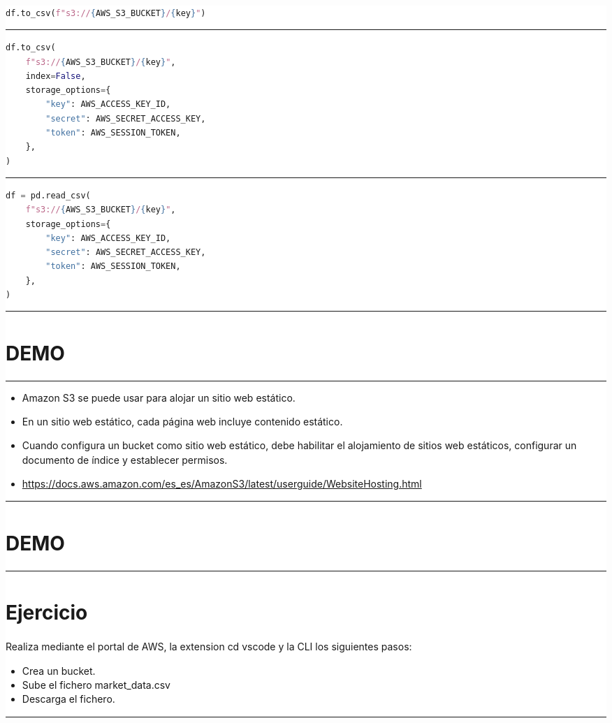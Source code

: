 ```python
df.to_csv(f"s3://{AWS_S3_BUCKET}/{key}")
```


---

```python
df.to_csv(
    f"s3://{AWS_S3_BUCKET}/{key}",
    index=False,
    storage_options={
        "key": AWS_ACCESS_KEY_ID,
        "secret": AWS_SECRET_ACCESS_KEY,
        "token": AWS_SESSION_TOKEN,
    },
)
```

---

```python
df = pd.read_csv(
    f"s3://{AWS_S3_BUCKET}/{key}",
    storage_options={
        "key": AWS_ACCESS_KEY_ID,
        "secret": AWS_SECRET_ACCESS_KEY,
        "token": AWS_SESSION_TOKEN,
    },
)
```


---

# DEMO

---


- Amazon S3 se puede usar para alojar un sitio web estático.
- En un sitio web estático, cada página web incluye contenido estático.
- Cuando configura un bucket como sitio web estático, debe habilitar el alojamiento de sitios web estáticos, configurar un documento de índice y establecer permisos. 

- https://docs.aws.amazon.com/es_es/AmazonS3/latest/userguide/WebsiteHosting.html
---

# DEMO

---

# Ejercicio
Realiza mediante el portal de AWS, la extension cd vscode y la CLI los siguientes pasos:
- Crea un bucket.
- Sube el fichero market_data.csv
- Descarga el fichero.

---